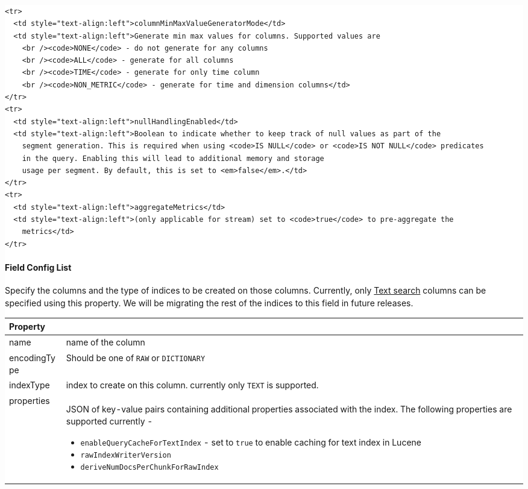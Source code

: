     <tr>
      <td style="text-align:left">columnMinMaxValueGeneratorMode</td>
      <td style="text-align:left">Generate min max values for columns. Supported values are
        <br /><code>NONE</code> - do not generate for any columns
        <br /><code>ALL</code> - generate for all columns
        <br /><code>TIME</code> - generate for only time column
        <br /><code>NON_METRIC</code> - generate for time and dimension columns</td>
    </tr>
    <tr>
      <td style="text-align:left">nullHandlingEnabled</td>
      <td style="text-align:left">Boolean to indicate whether to keep track of null values as part of the
        segment generation. This is required when using <code>IS NULL</code> or <code>IS NOT NULL</code> predicates
        in the query. Enabling this will lead to additional memory and storage
        usage per segment. By default, this is set to <em>false</em>.</td>
    </tr>
    <tr>
      <td style="text-align:left">aggregateMetrics</td>
      <td style="text-align:left">(only applicable for stream) set to <code>true</code> to pre-aggregate the
        metrics</td>
    </tr>
  </tbody>
</table>

#### Field Config List

Specify the columns and the type of indices to be created on those columns. Currently, only [Text search](../basics/indexing/text-search-support.md) columns can be specified using this property. We will be migrating the rest of the indices to this field in future releases. 

<table>
  <thead>
    <tr>
      <th style="text-align:left">Property</th>
      <th style="text-align:left"></th>
    </tr>
  </thead>
  <tbody>
    <tr>
      <td style="text-align:left">name</td>
      <td style="text-align:left">name of the column</td>
    </tr>
    <tr>
      <td style="text-align:left">encodingType</td>
      <td style="text-align:left">Should be one of <code>RAW</code> or <code>DICTIONARY</code> 
      </td>
    </tr>
    <tr>
      <td style="text-align:left">indexType</td>
      <td style="text-align:left">index to create on this column. currently only <code>TEXT</code> is supported.</td>
    </tr>
    <tr>
      <td style="text-align:left">properties</td>
      <td style="text-align:left">
        <p>JSON of key-value pairs containing additional properties associated with
          the index. The following properties are supported currently -</p>
        <ul>
          <li><code>enableQueryCacheForTextIndex</code> - set to <code>true</code> to enable
            caching for text index in Lucene</li>
          <li><code>rawIndexWriterVersion</code>
          </li>
          <li><code>deriveNumDocsPerChunkForRawIndex </code>